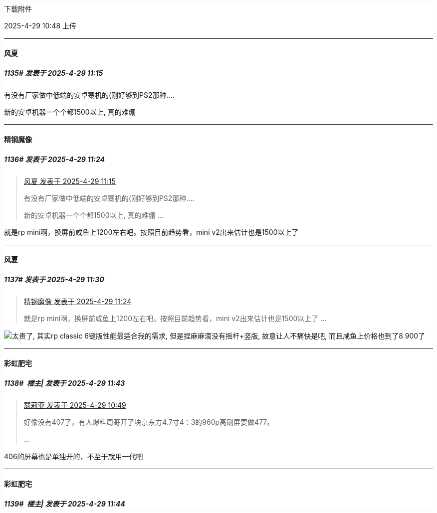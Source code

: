 下载附件

2025-4-29 10:48 上传


*****

####  风夏  
##### 1135#       发表于 2025-4-29 11:15

有没有厂家做中低端的安卓寨机的(刚好够到PS2那种....

新的安卓机器一个个都1500以上, 真的难绷


*****

####  精钢魔像  
##### 1136#       发表于 2025-4-29 11:24

<blockquote><a href="httphttps://stage1st.com/2b/forum.php?mod=redirect&amp;goto=findpost&amp;pid=67765506&amp;ptid=2148387" target="_blank">风夏 发表于 2025-4-29 11:15</a>

有没有厂家做中低端的安卓寨机的(刚好够到PS2那种....

新的安卓机器一个个都1500以上, 真的难绷 ...</blockquote>
就是rp mini啊，换屏前咸鱼上1200左右吧。按照目前趋势看，mini v2出来估计也是1500以上了


*****

####  风夏  
##### 1137#       发表于 2025-4-29 11:30

<blockquote><a href="httphttps://stage1st.com/2b/forum.php?mod=redirect&amp;goto=findpost&amp;pid=67765537&amp;ptid=2148387" target="_blank">精钢魔像 发表于 2025-4-29 11:24</a>

就是rp mini啊，换屏前咸鱼上1200左右吧。按照目前趋势看，mini v2出来估计也是1500以上了 ...</blockquote>
<img src="https://static.stage1st.com/image/smiley/face2017/002.png" referrerpolicy="no-referrer">太贵了, 其实rp classic 6键版性能最适合我的需求, 但是捏麻麻滴没有摇杆+竖版, 故意让人不痛快是吧, 而且咸鱼上价格也到了8 900了


*****

####  彩虹肥宅  
##### 1138#         楼主| 发表于 2025-4-29 11:43

<blockquote><a href="httphttps://stage1st.com/2b/forum.php?mod=redirect&amp;goto=findpost&amp;pid=67765434&amp;ptid=2148387" target="_blank">瑟莉亚 发表于 2025-4-29 10:49</a>

好像没有407了，有人爆料周哥开了块京东方4.7寸4：3的960p高刷屏要做477。

 ...</blockquote>
406的屏幕也是单独开的，不至于就用一代吧

*****

####  彩虹肥宅  
##### 1139#         楼主| 发表于 2025-4-29 11:44
